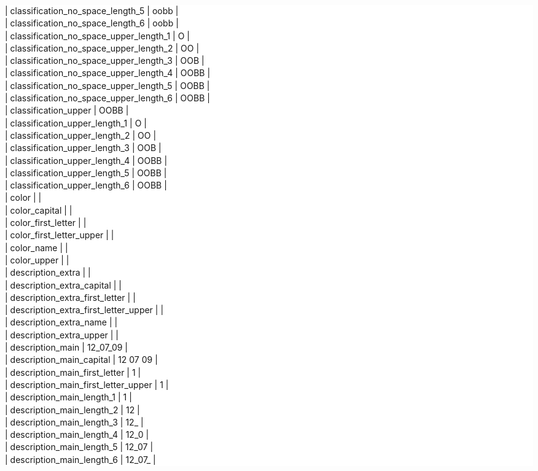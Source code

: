 | classification_no_space_length_5 | oobb |  
| classification_no_space_length_6 | oobb |  
| classification_no_space_upper_length_1 | O |  
| classification_no_space_upper_length_2 | OO |  
| classification_no_space_upper_length_3 | OOB |  
| classification_no_space_upper_length_4 | OOBB |  
| classification_no_space_upper_length_5 | OOBB |  
| classification_no_space_upper_length_6 | OOBB |  
| classification_upper | OOBB |  
| classification_upper_length_1 | O |  
| classification_upper_length_2 | OO |  
| classification_upper_length_3 | OOB |  
| classification_upper_length_4 | OOBB |  
| classification_upper_length_5 | OOBB |  
| classification_upper_length_6 | OOBB |  
| color |  |  
| color_capital |  |  
| color_first_letter |  |  
| color_first_letter_upper |  |  
| color_name |  |  
| color_upper |  |  
| description_extra |  |  
| description_extra_capital |  |  
| description_extra_first_letter |  |  
| description_extra_first_letter_upper |  |  
| description_extra_name |  |  
| description_extra_upper |  |  
| description_main | 12_07_09 |  
| description_main_capital | 12 07 09 |  
| description_main_first_letter | 1 |  
| description_main_first_letter_upper | 1 |  
| description_main_length_1 | 1 |  
| description_main_length_2 | 12 |  
| description_main_length_3 | 12_ |  
| description_main_length_4 | 12_0 |  
| description_main_length_5 | 12_07 |  
| description_main_length_6 | 12_07_ |  